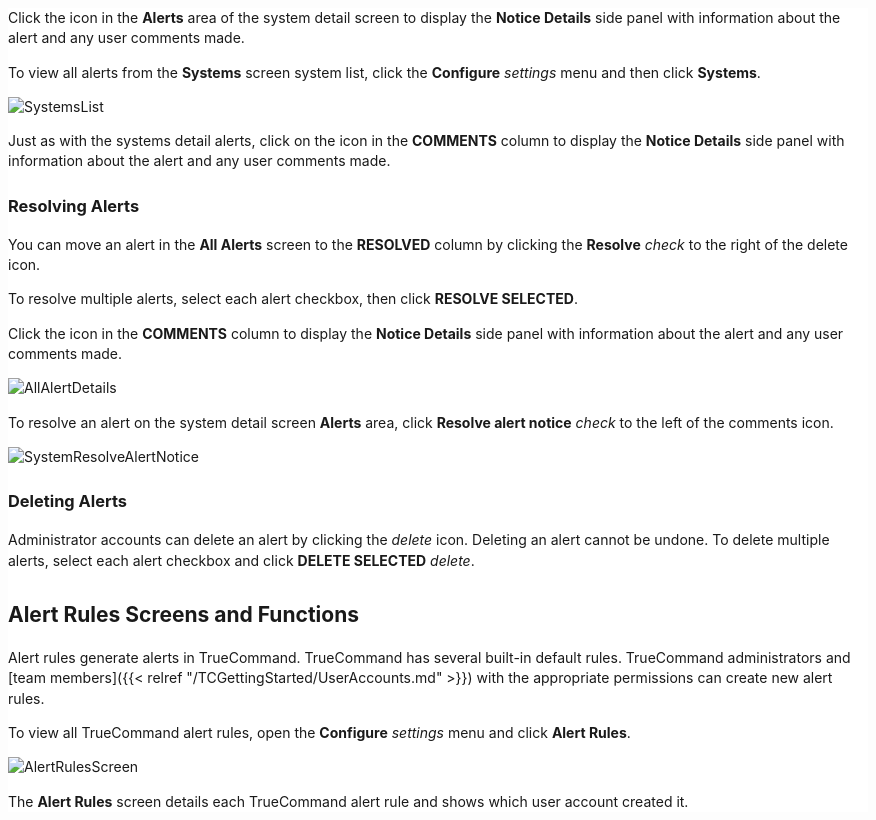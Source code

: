 Click the <span class="iconify" data-icon="mdi:mdi-comment-text-multiple"></span> icon in the **Alerts** area of the system detail screen to display the **Notice Details** side panel with information about the alert and any user comments made.

To view all alerts from the **Systems** screen system list, click the **Configure** <i class="material-icons" aria-hidden="true" title="Settings">settings</i> menu and then click **Systems**.

![SystemsList](/images/TrueCommand/2.1/SystemsList.png "Systems List")

Just as with the systems detail alerts, click on the <span class="iconify" data-icon="mdi:comment-text-multiple"></span> icon in the **COMMENTS** column to display the **Notice Details** side panel with information about the alert and any user comments made.

### Resolving Alerts

You can move an alert in the **All Alerts** screen to the **RESOLVED** column by clicking the **Resolve** <i class="material-icons" aria-hidden="true" title="Check">check</i> to the right of the delete icon.

To resolve multiple alerts, select each alert checkbox, then click **RESOLVE SELECTED**.

Click the <span class="iconify" data-icon="mdi:comment-text-multiple"></span> icon in the **COMMENTS** column to display the **Notice Details** side panel with information about the alert and any user comments made.

![AllAlertDetails](/images/TrueCommand/2.1/AllAlertDetails.png "All Alert Details")

To resolve an alert on the system detail screen **Alerts** area, click **Resolve alert notice** <i class="material-icons" aria-hidden="true" title="Check">check</i> to the left of the comments icon.

![SystemResolveAlertNotice](/images/TrueCommand/2.1/SystemResolveAlertNotice.png "System Resolve Alert Notice")

### Deleting Alerts

Administrator accounts can delete an alert by clicking the <i class="material-icons" aria-hidden="true" title="Delete">delete</i> icon.
Deleting an alert cannot be undone.
To delete multiple alerts, select each alert checkbox and click **DELETE SELECTED** <i class="material-icons" aria-hidden="true" title="Delete">delete</i>.

## Alert Rules Screens and Functions

Alert rules generate alerts in TrueCommand.
TrueCommand has several built-in default rules.
TrueCommand administrators and [team members]({{< relref "/TCGettingStarted/UserAccounts.md" >}}) with the appropriate permissions can create new alert rules.

To view all TrueCommand alert rules, open the **Configure** <i class="material-icons" aria-hidden="true" title="Settings">settings</i> menu and click **Alert Rules**.

![AlertRulesScreen](/images/TrueCommand/2.1/AlertRulesScreen.png "Alert Rules Screen")

The **Alert Rules** screen details each TrueCommand alert rule and shows which user account created it.
